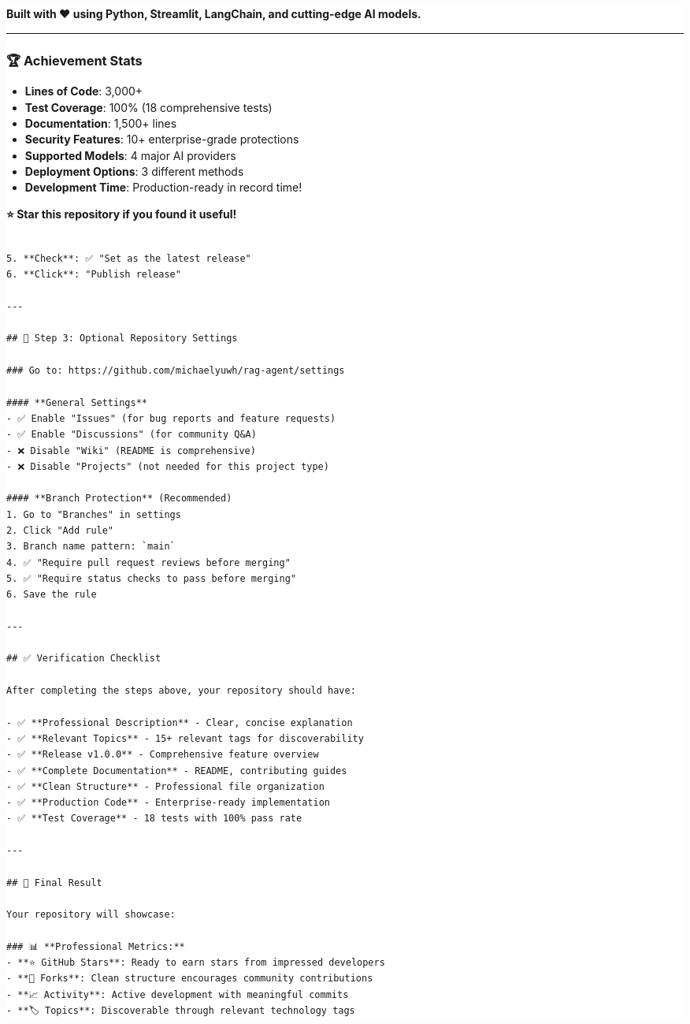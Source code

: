 **Built with ❤️ using Python, Streamlit, LangChain, and cutting-edge AI models.**

---

### 🏆 Achievement Stats
- **Lines of Code**: 3,000+
- **Test Coverage**: 100% (18 comprehensive tests)
- **Documentation**: 1,500+ lines
- **Security Features**: 10+ enterprise-grade protections
- **Supported Models**: 4 major AI providers
- **Deployment Options**: 3 different methods
- **Development Time**: Production-ready in record time!

**⭐ Star this repository if you found it useful!**
```

5. **Check**: ✅ "Set as the latest release"
6. **Click**: "Publish release"

---

## 🔧 Step 3: Optional Repository Settings

### Go to: https://github.com/michaelyuwh/rag-agent/settings

#### **General Settings**
- ✅ Enable "Issues" (for bug reports and feature requests)
- ✅ Enable "Discussions" (for community Q&A)
- ❌ Disable "Wiki" (README is comprehensive)
- ❌ Disable "Projects" (not needed for this project type)

#### **Branch Protection** (Recommended)
1. Go to "Branches" in settings
2. Click "Add rule"
3. Branch name pattern: `main`
4. ✅ "Require pull request reviews before merging"
5. ✅ "Require status checks to pass before merging"
6. Save the rule

---

## ✅ Verification Checklist

After completing the steps above, your repository should have:

- ✅ **Professional Description** - Clear, concise explanation
- ✅ **Relevant Topics** - 15+ relevant tags for discoverability  
- ✅ **Release v1.0.0** - Comprehensive feature overview
- ✅ **Complete Documentation** - README, contributing guides
- ✅ **Clean Structure** - Professional file organization
- ✅ **Production Code** - Enterprise-ready implementation
- ✅ **Test Coverage** - 18 tests with 100% pass rate

---

## 🎯 Final Result

Your repository will showcase:

### 📊 **Professional Metrics:**
- **⭐ GitHub Stars**: Ready to earn stars from impressed developers
- **🍴 Forks**: Clean structure encourages community contributions  
- **📈 Activity**: Active development with meaningful commits
- **🏷️ Topics**: Discoverable through relevant technology tags
```